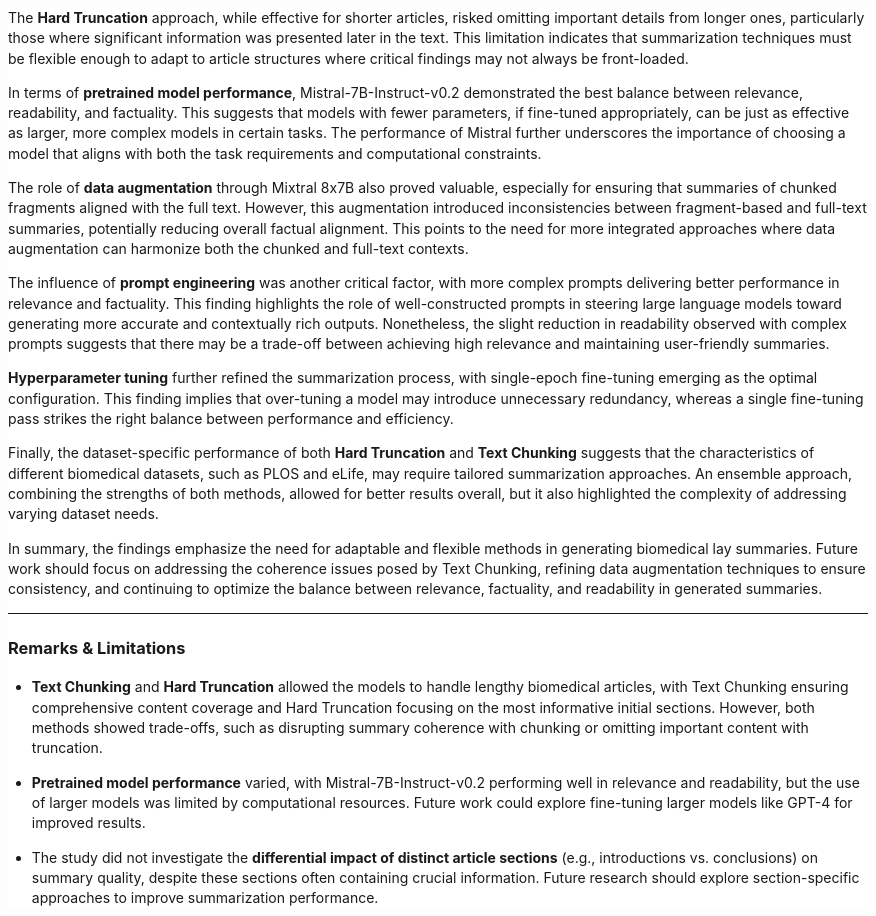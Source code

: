 The **Hard Truncation** approach, while effective for shorter articles, risked omitting important details from longer ones, particularly those where significant information was presented later in the text. This limitation indicates that summarization techniques must be flexible enough to adapt to article structures where critical findings may not always be front-loaded.

In terms of **pretrained model performance**, Mistral-7B-Instruct-v0.2 demonstrated the best balance between relevance, readability, and factuality. This suggests that models with fewer parameters, if fine-tuned appropriately, can be just as effective as larger, more complex models in certain tasks. The performance of Mistral further underscores the importance of choosing a model that aligns with both the task requirements and computational constraints.

The role of **data augmentation** through Mixtral 8x7B also proved valuable, especially for ensuring that summaries of chunked fragments aligned with the full text. However, this augmentation introduced inconsistencies between fragment-based and full-text summaries, potentially reducing overall factual alignment. This points to the need for more integrated approaches where data augmentation can harmonize both the chunked and full-text contexts.

The influence of **prompt engineering** was another critical factor, with more complex prompts delivering better performance in relevance and factuality. This finding highlights the role of well-constructed prompts in steering large language models toward generating more accurate and contextually rich outputs. Nonetheless, the slight reduction in readability observed with complex prompts suggests that there may be a trade-off between achieving high relevance and maintaining user-friendly summaries.

**Hyperparameter tuning** further refined the summarization process, with single-epoch fine-tuning emerging as the optimal configuration. This finding implies that over-tuning a model may introduce unnecessary redundancy, whereas a single fine-tuning pass strikes the right balance between performance and efficiency.

Finally, the dataset-specific performance of both **Hard Truncation** and **Text Chunking** suggests that the characteristics of different biomedical datasets, such as PLOS and eLife, may require tailored summarization approaches. An ensemble approach, combining the strengths of both methods, allowed for better results overall, but it also highlighted the complexity of addressing varying dataset needs.

In summary, the findings emphasize the need for adaptable and flexible methods in generating biomedical lay summaries. Future work should focus on addressing the coherence issues posed by Text Chunking, refining data augmentation techniques to ensure consistency, and continuing to optimize the balance between relevance, factuality, and readability in generated summaries.

------------------------------------

### Remarks & Limitations

- **Text Chunking** and **Hard Truncation** allowed the models to handle lengthy biomedical articles, with Text Chunking ensuring comprehensive content coverage and Hard Truncation focusing on the most informative initial sections. However, both methods showed trade-offs, such as disrupting summary coherence with chunking or omitting important content with truncation.

- **Pretrained model performance** varied, with Mistral-7B-Instruct-v0.2 performing well in relevance and readability, but the use of larger models was limited by computational resources. Future work could explore fine-tuning larger models like GPT-4 for improved results.

- The study did not investigate the **differential impact of distinct article sections** (e.g., introductions vs. conclusions) on summary quality, despite these sections often containing crucial information. Future research should explore section-specific approaches to improve summarization performance.
